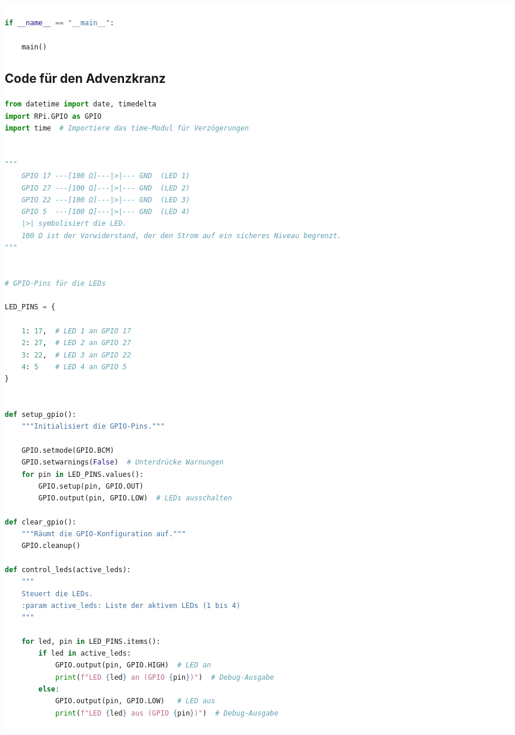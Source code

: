 ```python

if __name__ == "__main__":

    main()
```


## Code für den Advenzkranz

```python
from datetime import date, timedelta
import RPi.GPIO as GPIO
import time  # Importiere das time-Modul für Verzögerungen
  

"""
    GPIO 17 ---[100 Ω]---|>|--- GND  (LED 1)
    GPIO 27 ---[100 Ω]---|>|--- GND  (LED 2)
    GPIO 22 ---[100 Ω]---|>|--- GND  (LED 3)
    GPIO 5  ---[100 Ω]---|>|--- GND  (LED 4)
    |>| symbolisiert die LED.
    100 Ω ist der Vorwiderstand, der den Strom auf ein sicheres Niveau begrenzt.
"""
  

# GPIO-Pins für die LEDs

LED_PINS = {

    1: 17,  # LED 1 an GPIO 17
    2: 27,  # LED 2 an GPIO 27
    3: 22,  # LED 3 an GPIO 22
    4: 5    # LED 4 an GPIO 5
}
 

def setup_gpio():
    """Initialisiert die GPIO-Pins."""

    GPIO.setmode(GPIO.BCM)
    GPIO.setwarnings(False)  # Unterdrücke Warnungen
    for pin in LED_PINS.values():
        GPIO.setup(pin, GPIO.OUT)
        GPIO.output(pin, GPIO.LOW)  # LEDs ausschalten
 
def clear_gpio():
    """Räumt die GPIO-Konfiguration auf."""
    GPIO.cleanup()  

def control_leds(active_leds):
    """
    Steuert die LEDs.
    :param active_leds: Liste der aktiven LEDs (1 bis 4)
    """

    for led, pin in LED_PINS.items():
        if led in active_leds:
            GPIO.output(pin, GPIO.HIGH)  # LED an
            print(f"LED {led} an (GPIO {pin})")  # Debug-Ausgabe
        else:
            GPIO.output(pin, GPIO.LOW)   # LED aus
            print(f"LED {led} aus (GPIO {pin})")  # Debug-Ausgabe
 
```